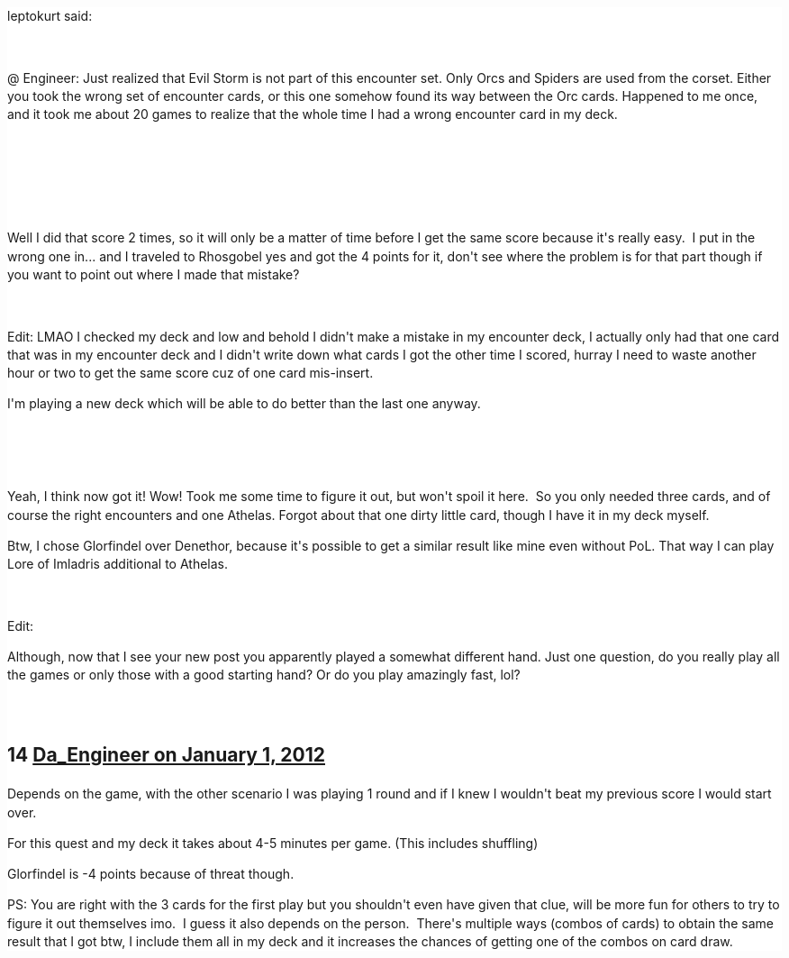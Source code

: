 leptokurt said:

 

@ Engineer: Just realized that Evil Storm is not part of this encounter set. Only Orcs and Spiders are used from the corset. Either you took the wrong set of encounter cards, or this one somehow found its way between the Orc cards. Happened to me once, and it took me about 20 games to realize that the whole time I had a wrong encounter card in my deck.

 

 

 

Well I did that score 2 times, so it will only be a matter of time before I get the same score because it's really easy.  I put in the wrong one in... and I traveled to Rhosgobel yes and got the 4 points for it, don't see where the problem is for that part though if you want to point out where I made that mistake?

 

Edit: LMAO I checked my deck and low and behold I didn't make a mistake in my encounter deck, I actually only had that one card that was in my encounter deck and I didn't write down what cards I got the other time I scored, hurray I need to waste another hour or two to get the same score cuz of one card mis-insert.

I'm playing a new deck which will be able to do better than the last one anyway.

 


 

Yeah, I think now got it! Wow! Took me some time to figure it out, but won't spoil it here.  So you only needed three cards, and of course the right encounters and one Athelas. Forgot about that one dirty little card, though I have it in my deck myself.

Btw, I chose Glorfindel over Denethor, because it's possible to get a similar result like mine even without PoL. That way I can play Lore of Imladris additional to Athelas.

 

Edit:

Although, now that I see your new post you apparently played a somewhat different hand. Just one question, do you really play all the games or only those with a good starting hand? Or do you play amazingly fast, lol?

 

## 14 [Da_Engineer on January 1, 2012](https://community.fantasyflightgames.com/topic/58265-the-juicebox-lotr-lcg-solo-player-tournament-5-january-1-7-2012-completed/?do=findComment&comment=573488)

Depends on the game, with the other scenario I was playing 1 round and if I knew I wouldn't beat my previous score I would start over.

For this quest and my deck it takes about 4-5 minutes per game. (This includes shuffling)

Glorfindel is -4 points because of threat though.

PS: You are right with the 3 cards for the first play but you shouldn't even have given that clue, will be more fun for others to try to figure it out themselves imo.  I guess it also depends on the person.  There's multiple ways (combos of cards) to obtain the same result that I got btw, I include them all in my deck and it increases the chances of getting one of the combos on card draw.

